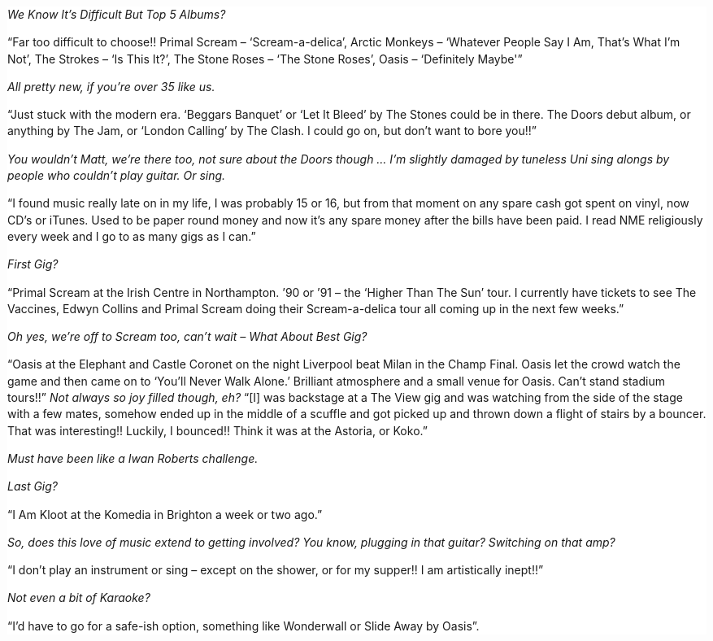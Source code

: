*We Know It’s Difficult But Top 5 Albums?*

“Far too difficult to choose!! Primal Scream – ‘Scream-a-delica’, Arctic Monkeys – ‘Whatever People Say I Am, That’s What I’m Not’, The Strokes – ‘Is This It?’, The Stone Roses – ‘The Stone Roses’, Oasis – ‘Definitely Maybe'”

*All pretty new, if you’re over 35 like us.*

“Just stuck with the modern era. ‘Beggars Banquet’ or ‘Let It Bleed’ by The Stones could be in there. The Doors debut album, or anything by The Jam, or ‘London Calling’ by The Clash. I could go on, but don’t want to bore you!!”

*You wouldn’t Matt, we’re there too, not sure about the Doors though … I’m slightly damaged by tuneless Uni sing alongs by people who couldn’t play guitar. Or sing.*

“I found music really late on in my life, I was probably 15 or 16, but from that moment on any spare cash got spent on vinyl, now CD’s or iTunes. Used to be paper round money and now it’s any spare money after the bills have been paid. I read NME religiously every week and I go to as many gigs as I can.”

*First Gig?*

“Primal Scream at the Irish Centre in Northampton. ’90 or ’91 – the ‘Higher Than The Sun’ tour. I currently have tickets to see The Vaccines, Edwyn Collins and Primal Scream doing their Scream-a-delica tour all coming up in the next few weeks.”

*Oh yes, we’re off to Scream too, can’t wait – What About Best Gig?*

“Oasis at the Elephant and Castle Coronet on the night Liverpool beat Milan in the Champ Final. Oasis let the crowd watch the game and then came on to ‘You’ll Never Walk Alone.’ Brilliant atmosphere and a small venue for Oasis. Can’t stand stadium tours!!” *Not always so joy filled though, eh?* “\[I\] was backstage at a The View gig and was watching from the side of the stage with a few mates, somehow ended up in the middle of a scuffle and got picked up and thrown down a flight of stairs by a bouncer. That was interesting!! Luckily, I bounced!! Think it was at the Astoria, or Koko.”

*Must have been like a Iwan Roberts challenge.*

<object classid="clsid:d27cdb6e-ae6d-11cf-96b8-444553540000" codebase="http://download.macromedia.com/pub/shockwave/cabs/flash/swflash.cab#version=6,0,40,0" height="385" width="480"><param name="allowFullScreen" value="true"></param><param name="allowscriptaccess" value="always"></param><param name="src" value="http://www.youtube.com/v/vUMvjs0e6Ic?fs=1&hl=en_US"></param><param name="allowfullscreen" value="true"></param><embed allowfullscreen="true" allowscriptaccess="always" height="385" src="http://www.youtube.com/v/vUMvjs0e6Ic?fs=1&hl=en_US" type="application/x-shockwave-flash" width="480"></embed></object>

*Last Gig?*

“I Am Kloot at the Komedia in Brighton a week or two ago.”

*So, does this love of music extend to getting involved? You know, plugging in that guitar? Switching on that amp?*

“I don’t play an instrument or sing – except on the shower, or for my supper!! I am artistically inept!!”

*Not even a bit of Karaoke?*

“I’d have to go for a safe-ish option, something like Wonderwall or Slide Away by Oasis”.
